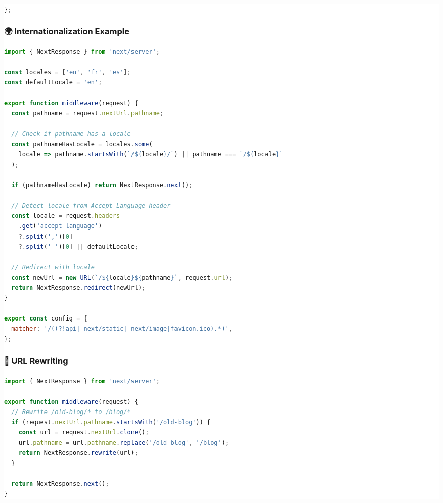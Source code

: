 ```jsx
};
```

### 🌍 Internationalization Example

```jsx
import { NextResponse } from 'next/server';

const locales = ['en', 'fr', 'es'];
const defaultLocale = 'en';

export function middleware(request) {
  const pathname = request.nextUrl.pathname;
  
  // Check if pathname has a locale
  const pathnameHasLocale = locales.some(
    locale => pathname.startsWith(`/${locale}/`) || pathname === `/${locale}`
  );
  
  if (pathnameHasLocale) return NextResponse.next();
  
  // Detect locale from Accept-Language header
  const locale = request.headers
    .get('accept-language')
    ?.split(',')[0]
    ?.split('-')[0] || defaultLocale;
  
  // Redirect with locale
  const newUrl = new URL(`/${locale}${pathname}`, request.url);
  return NextResponse.redirect(newUrl);
}

export const config = {
  matcher: '/((?!api|_next/static|_next/image|favicon.ico).*)',
};
```

### 🔄 URL Rewriting

```jsx
import { NextResponse } from 'next/server';

export function middleware(request) {
  // Rewrite /old-blog/* to /blog/*
  if (request.nextUrl.pathname.startsWith('/old-blog')) {
    const url = request.nextUrl.clone();
    url.pathname = url.pathname.replace('/old-blog', '/blog');
    return NextResponse.rewrite(url);
  }
  
  return NextResponse.next();
}
```
